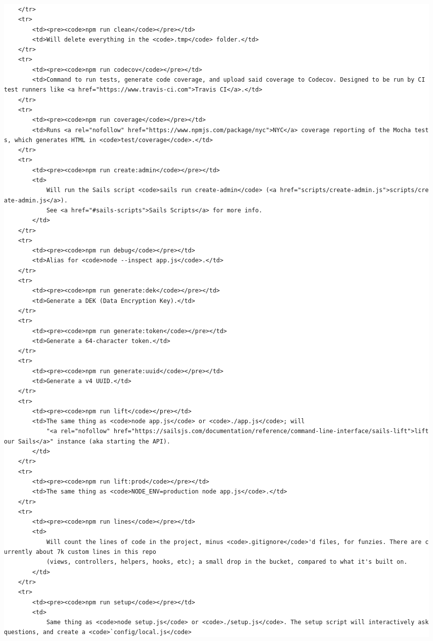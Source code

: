         </tr>
        <tr>
            <td><pre><code>npm run clean</code></pre></td>
            <td>Will delete everything in the <code>.tmp</code> folder.</td>
        </tr>
        <tr>
            <td><pre><code>npm run codecov</code></pre></td>
            <td>Command to run tests, generate code coverage, and upload said coverage to Codecov. Designed to be run by CI test runners like <a href="https://www.travis-ci.com">Travis CI</a>.</td>
        </tr>
        <tr>
            <td><pre><code>npm run coverage</code></pre></td>
            <td>Runs <a rel="nofollow" href="https://www.npmjs.com/package/nyc">NYC</a> coverage reporting of the Mocha tests, which generates HTML in <code>test/coverage</code>.</td>
        </tr>
        <tr>
            <td><pre><code>npm run create:admin</code></pre></td>
            <td>
                Will run the Sails script <code>sails run create-admin</code> (<a href="scripts/create-admin.js">scripts/create-admin.js</a>).
                See <a href="#sails-scripts">Sails Scripts</a> for more info.
            </td>
        </tr>
        <tr>
            <td><pre><code>npm run debug</code></pre></td>
            <td>Alias for <code>node --inspect app.js</code>.</td>
        </tr>
        <tr>
            <td><pre><code>npm run generate:dek</code></pre></td>
            <td>Generate a DEK (Data Encryption Key).</td>
        </tr>
        <tr>
            <td><pre><code>npm run generate:token</code></pre></td>
            <td>Generate a 64-character token.</td>
        </tr>
        <tr>
            <td><pre><code>npm run generate:uuid</code></pre></td>
            <td>Generate a v4 UUID.</td>
        </tr>
        <tr>
            <td><pre><code>npm run lift</code></pre></td>
            <td>The same thing as <code>node app.js</code> or <code>./app.js</code>; will
                "<a rel="nofollow" href="https://sailsjs.com/documentation/reference/command-line-interface/sails-lift">lift our Sails</a>" instance (aka starting the API).
            </td>
        </tr>
        <tr>
            <td><pre><code>npm run lift:prod</code></pre></td>
            <td>The same thing as <code>NODE_ENV=production node app.js</code>.</td>
        </tr>
        <tr>
            <td><pre><code>npm run lines</code></pre></td>
            <td>
                Will count the lines of code in the project, minus <code>.gitignore</code>'d files, for funzies. There are currently about 7k custom lines in this repo
                (views, controllers, helpers, hooks, etc); a small drop in the bucket, compared to what it's built on.
            </td>
        </tr>
        <tr>
            <td><pre><code>npm run setup</code></pre></td>
            <td>
                Same thing as <code>node setup.js</code> or <code>./setup.js</code>. The setup script will interactively ask questions, and create a <code>`config/local.js</code>